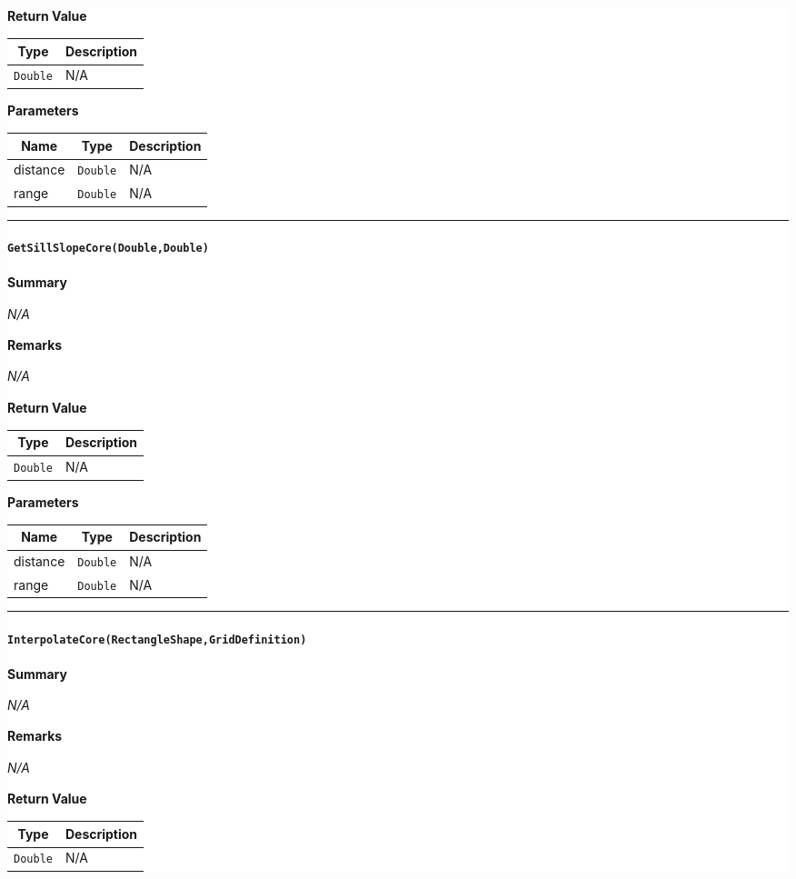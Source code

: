 **Return Value**

|Type|Description|
|---|---|
|`Double`|N/A|

**Parameters**

|Name|Type|Description|
|---|---|---|
|distance|`Double`|N/A|
|range|`Double`|N/A|

---
#### `GetSillSlopeCore(Double,Double)`

**Summary**

   *N/A*

**Remarks**

   *N/A*

**Return Value**

|Type|Description|
|---|---|
|`Double`|N/A|

**Parameters**

|Name|Type|Description|
|---|---|---|
|distance|`Double`|N/A|
|range|`Double`|N/A|

---
#### `InterpolateCore(RectangleShape,GridDefinition)`

**Summary**

   *N/A*

**Remarks**

   *N/A*

**Return Value**

|Type|Description|
|---|---|
|`Double`|N/A|
